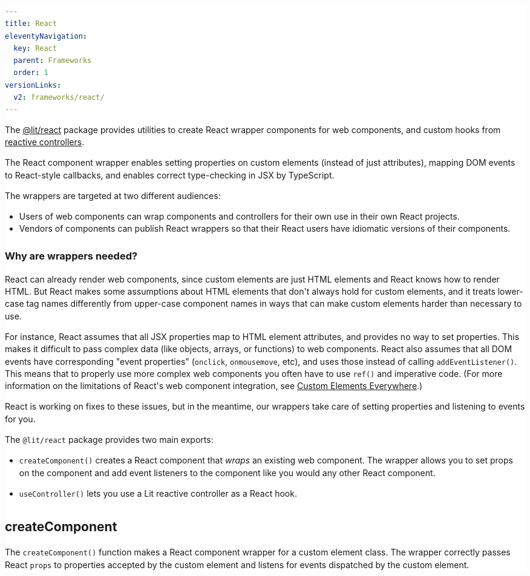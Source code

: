 ```yaml
---
title: React
eleventyNavigation:
  key: React
  parent: Frameworks
  order: 1
versionLinks:
  v2: frameworks/react/
---
```


The [@lit/react](https://github.com/lit/lit/tree/main/packages/react) package provides utilities to create React wrapper components for web components, and custom hooks from [reactive controllers](../../composition/controllers/).

The React component wrapper enables setting properties on custom elements (instead of just attributes), mapping DOM events to React-style callbacks, and enables correct type-checking in JSX by TypeScript.

The wrappers are targeted at two different audiences:
- Users of web components can wrap components and controllers for their own use in their own React projects.
- Vendors of components can publish React wrappers so that their React users have idiomatic versions of their components.

### Why are wrappers needed?

React can already render web components, since custom elements are just HTML elements and React knows how to render HTML. But React makes some assumptions about HTML elements that don't always hold for custom elements, and it treats lower-case tag names differently from upper-case component names in ways that can make custom elements harder than necessary to use.

For instance, React assumes that all JSX properties map to HTML element attributes, and provides no way to set properties. This makes it difficult to pass complex data (like objects, arrays, or functions) to web components. React also assumes that all DOM events have corresponding "event properties" (`onclick`, `onmousemove`, etc), and uses those instead of calling `addEventListener()`. This means that to properly use more complex web components you often have to use `ref()` and imperative code. (For more information on the limitations of React's web component integration, see [Custom Elements Everywhere](https://custom-elements-everywhere.com/libraries/react/results/results.html).)

React is working on fixes to these issues, but in the meantime, our wrappers take care of setting properties and listening to events for you.

The `@lit/react` package provides two main exports:

-   `createComponent()` creates a React component that _wraps_ an existing web component. The wrapper allows you to set props on the component and add event listeners to the component like you would any other React component.

-   `useController()` lets you use a Lit reactive controller as a React hook.  

## createComponent

The `createComponent()` function makes a React component wrapper for a custom element class. The wrapper correctly passes React `props` to properties accepted by the custom element and listens for events dispatched by the custom element.
